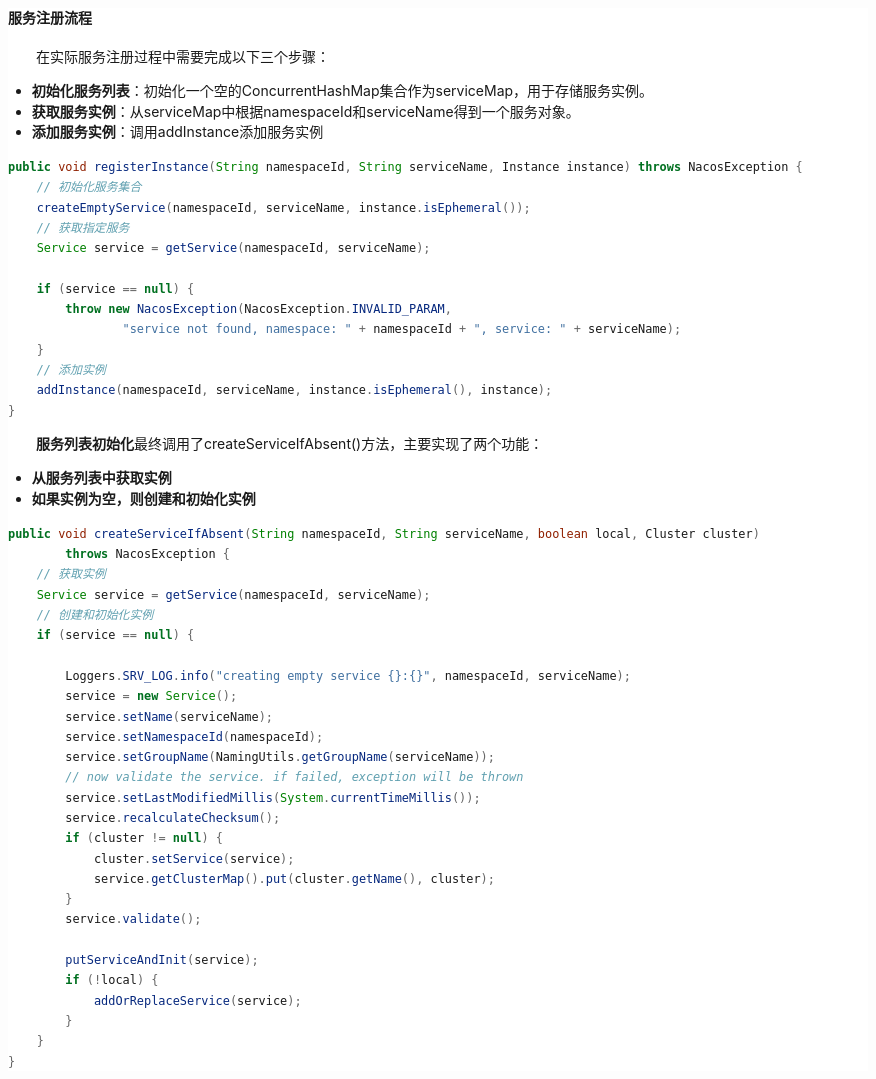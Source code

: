 
#### 服务注册流程

&#8195;&#8195;在实际服务注册过程中需要完成以下三个步骤：

* **初始化服务列表**：初始化一个空的ConcurrentHashMap集合作为serviceMap，用于存储服务实例。
* **获取服务实例**：从serviceMap中根据namespaceId和serviceName得到一个服务对象。
* **添加服务实例**：调用addInstance添加服务实例
```java
public void registerInstance(String namespaceId, String serviceName, Instance instance) throws NacosException {
    // 初始化服务集合
    createEmptyService(namespaceId, serviceName, instance.isEphemeral());
    // 获取指定服务
    Service service = getService(namespaceId, serviceName);
    
    if (service == null) {
        throw new NacosException(NacosException.INVALID_PARAM,
                "service not found, namespace: " + namespaceId + ", service: " + serviceName);
    }
    // 添加实例
    addInstance(namespaceId, serviceName, instance.isEphemeral(), instance);
}
```


&#8195;&#8195;**服务列表初始化**最终调用了createServiceIfAbsent()方法，主要实现了两个功能：

* **从服务列表中获取实例**
* **如果实例为空，则创建和初始化实例**
```java
public void createServiceIfAbsent(String namespaceId, String serviceName, boolean local, Cluster cluster)
        throws NacosException {
    // 获取实例
    Service service = getService(namespaceId, serviceName);
    // 创建和初始化实例
    if (service == null) {
        
        Loggers.SRV_LOG.info("creating empty service {}:{}", namespaceId, serviceName);
        service = new Service();
        service.setName(serviceName);
        service.setNamespaceId(namespaceId);
        service.setGroupName(NamingUtils.getGroupName(serviceName));
        // now validate the service. if failed, exception will be thrown
        service.setLastModifiedMillis(System.currentTimeMillis());
        service.recalculateChecksum();
        if (cluster != null) {
            cluster.setService(service);
            service.getClusterMap().put(cluster.getName(), cluster);
        }
        service.validate();
        
        putServiceAndInit(service);
        if (!local) {
            addOrReplaceService(service);
        }
    }
}
```
